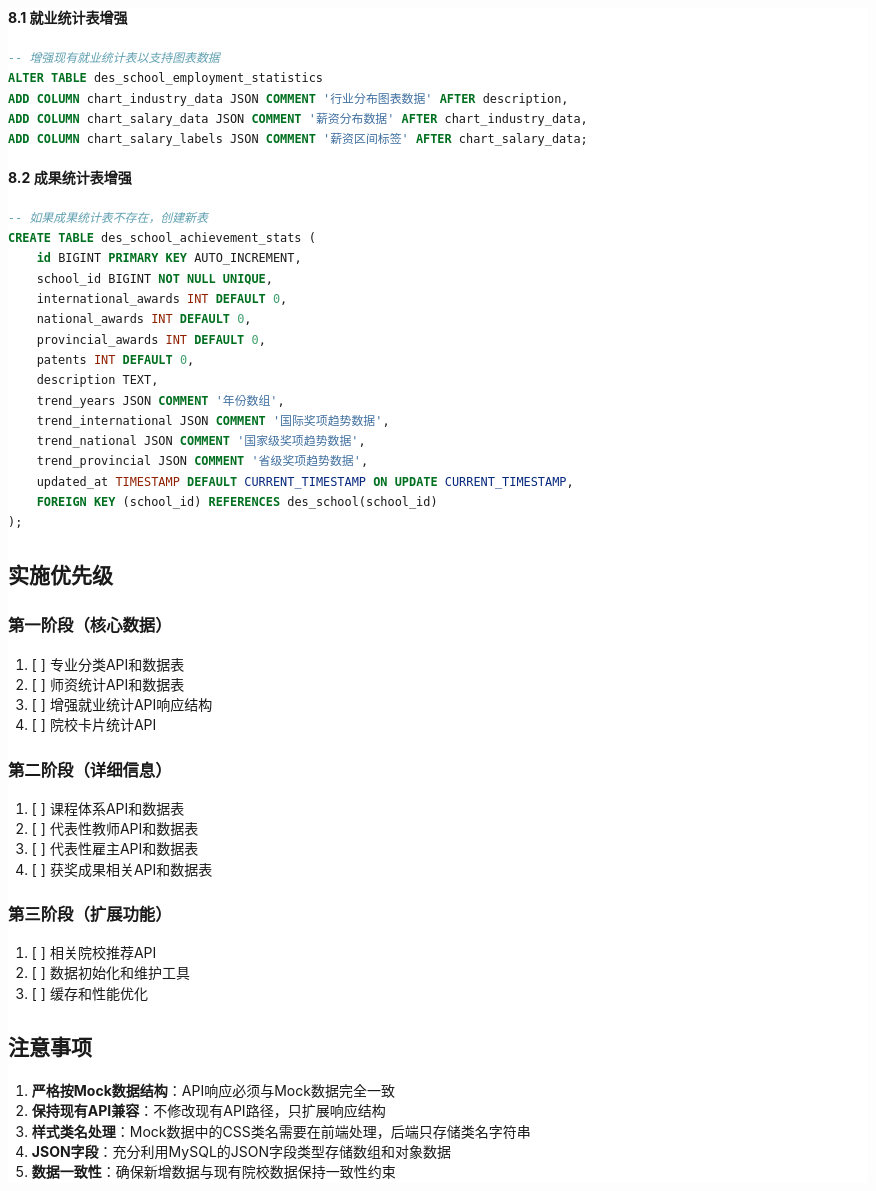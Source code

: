 #### 8.1 就业统计表增强
```sql
-- 增强现有就业统计表以支持图表数据
ALTER TABLE des_school_employment_statistics
ADD COLUMN chart_industry_data JSON COMMENT '行业分布图表数据' AFTER description,
ADD COLUMN chart_salary_data JSON COMMENT '薪资分布数据' AFTER chart_industry_data,
ADD COLUMN chart_salary_labels JSON COMMENT '薪资区间标签' AFTER chart_salary_data;
```

#### 8.2 成果统计表增强
```sql
-- 如果成果统计表不存在，创建新表
CREATE TABLE des_school_achievement_stats (
    id BIGINT PRIMARY KEY AUTO_INCREMENT,
    school_id BIGINT NOT NULL UNIQUE,
    international_awards INT DEFAULT 0,
    national_awards INT DEFAULT 0,
    provincial_awards INT DEFAULT 0,
    patents INT DEFAULT 0,
    description TEXT,
    trend_years JSON COMMENT '年份数组',
    trend_international JSON COMMENT '国际奖项趋势数据',
    trend_national JSON COMMENT '国家级奖项趋势数据',
    trend_provincial JSON COMMENT '省级奖项趋势数据',
    updated_at TIMESTAMP DEFAULT CURRENT_TIMESTAMP ON UPDATE CURRENT_TIMESTAMP,
    FOREIGN KEY (school_id) REFERENCES des_school(school_id)
);
```

## 实施优先级

### 第一阶段（核心数据）
1. [ ] 专业分类API和数据表
2. [ ] 师资统计API和数据表
3. [ ] 增强就业统计API响应结构
4. [ ] 院校卡片统计API

### 第二阶段（详细信息）
1. [ ] 课程体系API和数据表
2. [ ] 代表性教师API和数据表
3. [ ] 代表性雇主API和数据表
4. [ ] 获奖成果相关API和数据表

### 第三阶段（扩展功能）
1. [ ] 相关院校推荐API
2. [ ] 数据初始化和维护工具
3. [ ] 缓存和性能优化

## 注意事项

1. **严格按Mock数据结构**：API响应必须与Mock数据完全一致
2. **保持现有API兼容**：不修改现有API路径，只扩展响应结构
3. **样式类名处理**：Mock数据中的CSS类名需要在前端处理，后端只存储类名字符串
4. **JSON字段**：充分利用MySQL的JSON字段类型存储数组和对象数据
5. **数据一致性**：确保新增数据与现有院校数据保持一致性约束
